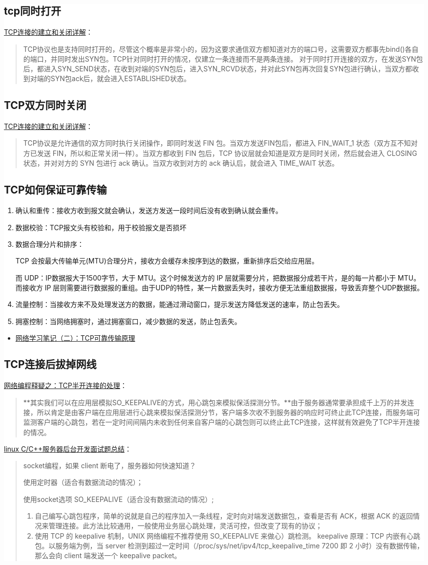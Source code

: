 ## tcp同时打开

[TCP连接的建立和关闭详解](http://walkerdu.com/2017/04/07/tcp-create-close-note/)：

> TCP协议也是支持同时打开的，尽管这个概率是非常小的，因为这要求通信双方都知道对方的端口号，这需要双方都事先bind()各自的端口，并同时发出SYN包。TCP针对同时打开的情况，仅建立一条连接而不是两条连接。
> 对于同时打开连接的双方，在发送SYN包后，都进入SYN_SEND状态，在收到对端的SYN包后，进入SYN_RCVD状态，并对此SYN包再次回复SYN包进行确认，当双方都收到对端的SYN包ack后，就会进入ESTABLISHED状态。

## TCP双方同时关闭

[TCP连接的建立和关闭详解](http://walkerdu.com/2017/04/07/tcp-create-close-note/)：

> TCP协议是允许通信的双方同时执行关闭操作，即同时发送 FIN 包。当双方发送FIN包后，都进入 FIN_WAIT_1 状态（双方互不知对方已发送 FIN，所以和正常关闭一样）。当双方都收到 FIN 包后，TCP 协议层就会知道是双方是同时关闭，然后就会进入 CLOSING 状态，并对对方的 SYN 包进行 ack 确认。当双方收到对方的 ack 确认后，就会进入 TIME_WAIT 状态。

## TCP如何保证可靠传输

1. 确认和重传：接收方收到报文就会确认，发送方发送一段时间后没有收到确认就会重传。

2. 数据校验：TCP报文头有校验和，用于校验报文是否损坏

3. 数据合理分片和排序：

   TCP 会按最大传输单元(MTU)合理分片，接收方会缓存未按序到达的数据，重新排序后交给应用层。

   而 UDP：IP数据报大于1500字节，大于 MTU。这个时候发送方的 IP 层就需要分片，把数据报分成若干片，是的每一片都小于 MTU。而接收方 IP 层则需要进行数据报的重组。由于UDP的特性，某一片数据丢失时，接收方便无法重组数据报，导致丢弃整个UDP数据报。

4. 流量控制：当接收方来不及处理发送方的数据，能通过滑动窗口，提示发送方降低发送的速率，防止包丢失。

5. 拥塞控制：当网络拥塞时，通过拥塞窗口，减少数据的发送，防止包丢失。

- [网络学习笔记（二）：TCP可靠传输原理](https://juejin.im/post/5c8f615ff265da612009824a#heading-6)

## TCP连接后拔掉网线

[网络编程释疑之：TCP半开连接的处理](https://blog.51cto.com/yaocoder/1309358)：

> **其实我们可以在应用层模拟SO_KEEPALIVE的方式，用心跳包来模拟保活探测分节。**由于服务器通常要承担成千上万的并发连接，所以肯定是由客户端在应用层进行心跳来模拟保活探测分节，客户端多次收不到服务器的响应时可终止此TCP连接，而服务端可监测客户端的心跳包，若在一定时间间隔内未收到任何来自客户端的心跳包则可以终止此TCP连接，这样就有效避免了TCP半开连接的情况。

[linux C/C++服务器后台开发面试题总结](https://www.cnblogs.com/nancymake/p/6516933.html)：

> socket编程，如果 client 断电了，服务器如何快速知道？
>
> 使用定时器（适合有数据流动的情况）；
>
> 使用socket选项 SO_KEEPALIVE（适合没有数据流动的情况）; 
>
> 1. 自己编写心跳包程序，简单的说就是自己的程序加入一条线程，定时向对端发送数据包,，查看是否有 ACK，根据 ACK 的返回情况来管理连接。此方法比较通用，一般使用业务层心跳处理，灵活可控，但改变了现有的协议；
> 2. 使用 TCP 的 keepalive 机制，UNIX 网络编程不推荐使用 SO_KEEPALIVE 来做心）跳检测。
> keepalive 原理：TCP 内嵌有心跳包。以服务端为例，当 server 检测到超过一定时间（/proc/sys/net/ipv4/tcp_keepalive_time 7200 即 2 小时）没有数据传输，那么会向 client 端发送一个 keepalive packet。
